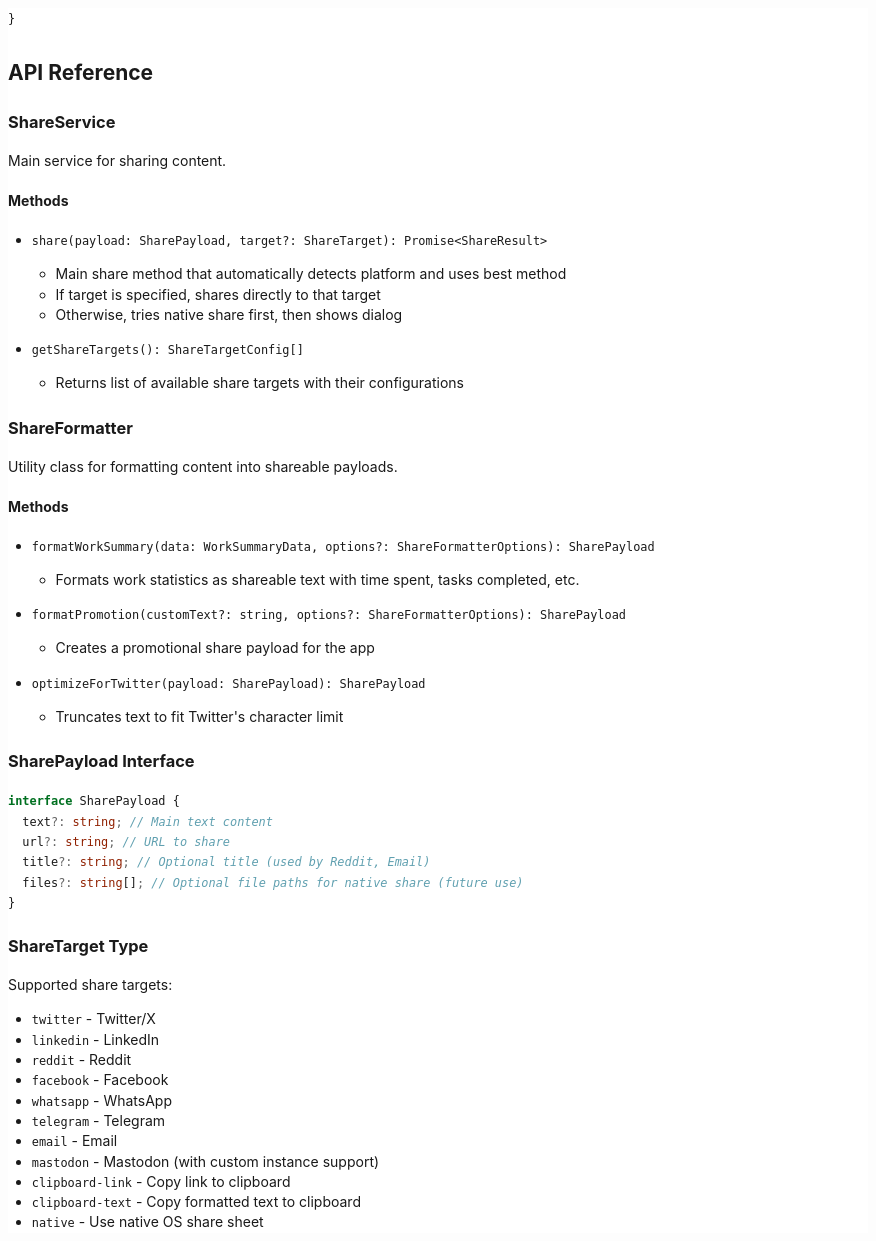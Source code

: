 ```typescript
}
```

## API Reference

### ShareService

Main service for sharing content.

#### Methods

- `share(payload: SharePayload, target?: ShareTarget): Promise<ShareResult>`

  - Main share method that automatically detects platform and uses best method
  - If target is specified, shares directly to that target
  - Otherwise, tries native share first, then shows dialog

- `getShareTargets(): ShareTargetConfig[]`
  - Returns list of available share targets with their configurations

### ShareFormatter

Utility class for formatting content into shareable payloads.

#### Methods

- `formatWorkSummary(data: WorkSummaryData, options?: ShareFormatterOptions): SharePayload`

  - Formats work statistics as shareable text with time spent, tasks completed, etc.

- `formatPromotion(customText?: string, options?: ShareFormatterOptions): SharePayload`

  - Creates a promotional share payload for the app

- `optimizeForTwitter(payload: SharePayload): SharePayload`
  - Truncates text to fit Twitter's character limit

### SharePayload Interface

```typescript
interface SharePayload {
  text?: string; // Main text content
  url?: string; // URL to share
  title?: string; // Optional title (used by Reddit, Email)
  files?: string[]; // Optional file paths for native share (future use)
}
```

### ShareTarget Type

Supported share targets:

- `twitter` - Twitter/X
- `linkedin` - LinkedIn
- `reddit` - Reddit
- `facebook` - Facebook
- `whatsapp` - WhatsApp
- `telegram` - Telegram
- `email` - Email
- `mastodon` - Mastodon (with custom instance support)
- `clipboard-link` - Copy link to clipboard
- `clipboard-text` - Copy formatted text to clipboard
- `native` - Use native OS share sheet
